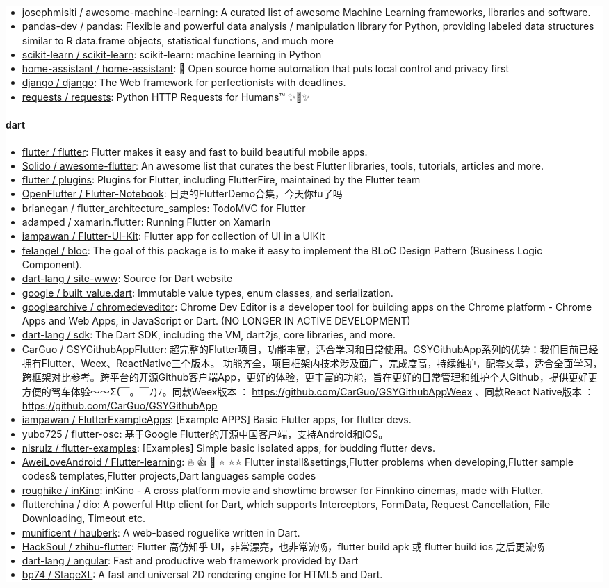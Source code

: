 * [josephmisiti / awesome-machine-learning](https://github.com/josephmisiti/awesome-machine-learning): A curated list of awesome Machine Learning frameworks, libraries and software.
* [pandas-dev / pandas](https://github.com/pandas-dev/pandas): Flexible and powerful data analysis / manipulation library for Python, providing labeled data structures similar to R data.frame objects, statistical functions, and much more
* [scikit-learn / scikit-learn](https://github.com/scikit-learn/scikit-learn): scikit-learn: machine learning in Python
* [home-assistant / home-assistant](https://github.com/home-assistant/home-assistant): 🏡 Open source home automation that puts local control and privacy first
* [django / django](https://github.com/django/django): The Web framework for perfectionists with deadlines.
* [requests / requests](https://github.com/requests/requests): Python HTTP Requests for Humans™ ✨🍰✨

#### dart
* [flutter / flutter](https://github.com/flutter/flutter): Flutter makes it easy and fast to build beautiful mobile apps.
* [Solido / awesome-flutter](https://github.com/Solido/awesome-flutter): An awesome list that curates the best Flutter libraries, tools, tutorials, articles and more.
* [flutter / plugins](https://github.com/flutter/plugins): Plugins for Flutter, including FlutterFire, maintained by the Flutter team
* [OpenFlutter / Flutter-Notebook](https://github.com/OpenFlutter/Flutter-Notebook): 日更的FlutterDemo合集，今天你fu了吗
* [brianegan / flutter_architecture_samples](https://github.com/brianegan/flutter_architecture_samples): TodoMVC for Flutter
* [adamped / xamarin.flutter](https://github.com/adamped/xamarin.flutter): Running Flutter on Xamarin
* [iampawan / Flutter-UI-Kit](https://github.com/iampawan/Flutter-UI-Kit): Flutter app for collection of UI in a UIKit
* [felangel / bloc](https://github.com/felangel/bloc): The goal of this package is to make it easy to implement the BLoC Design Pattern (Business Logic Component).
* [dart-lang / site-www](https://github.com/dart-lang/site-www): Source for Dart website
* [google / built_value.dart](https://github.com/google/built_value.dart): Immutable value types, enum classes, and serialization.
* [googlearchive / chromedeveditor](https://github.com/googlearchive/chromedeveditor): Chrome Dev Editor is a developer tool for building apps on the Chrome platform - Chrome Apps and Web Apps, in JavaScript or Dart. (NO LONGER IN ACTIVE DEVELOPMENT)
* [dart-lang / sdk](https://github.com/dart-lang/sdk): The Dart SDK, including the VM, dart2js, core libraries, and more.
* [CarGuo / GSYGithubAppFlutter](https://github.com/CarGuo/GSYGithubAppFlutter): 超完整的Flutter项目，功能丰富，适合学习和日常使用。GSYGithubApp系列的优势：我们目前已经拥有Flutter、Weex、ReactNative三个版本。 功能齐全，项目框架内技术涉及面广，完成度高，持续维护，配套文章，适合全面学习，跨框架对比参考。跨平台的开源Github客户端App，更好的体验，更丰富的功能，旨在更好的日常管理和维护个人Github，提供更好更方便的驾车体验～～Σ(￣。￣ﾉ)ﾉ。同款Weex版本 ： https://github.com/CarGuo/GSYGithubAppWeex 、同款React Native版本 ： https://github.com/CarGuo/GSYGithubApp
* [iampawan / FlutterExampleApps](https://github.com/iampawan/FlutterExampleApps): [Example APPS] Basic Flutter apps, for flutter devs.
* [yubo725 / flutter-osc](https://github.com/yubo725/flutter-osc): 基于Google Flutter的开源中国客户端，支持Android和iOS。
* [nisrulz / flutter-examples](https://github.com/nisrulz/flutter-examples): [Examples] Simple basic isolated apps, for budding flutter devs.
* [AweiLoveAndroid / Flutter-learning](https://github.com/AweiLoveAndroid/Flutter-learning): 🔥 👍 🌟 ⭐️ ⭐️⭐️ Flutter install&settings,Flutter problems when developing,Flutter sample codes& templates,Flutter projects,Dart languages sample codes
* [roughike / inKino](https://github.com/roughike/inKino): inKino - A cross platform movie and showtime browser for Finnkino cinemas, made with Flutter.
* [flutterchina / dio](https://github.com/flutterchina/dio): A powerful Http client for Dart, which supports Interceptors, FormData, Request Cancellation, File Downloading, Timeout etc.
* [munificent / hauberk](https://github.com/munificent/hauberk): A web-based roguelike written in Dart.
* [HackSoul / zhihu-flutter](https://github.com/HackSoul/zhihu-flutter): Flutter 高仿知乎 UI，非常漂亮，也非常流畅，flutter build apk 或 flutter build ios 之后更流畅
* [dart-lang / angular](https://github.com/dart-lang/angular): Fast and productive web framework provided by Dart
* [bp74 / StageXL](https://github.com/bp74/StageXL): A fast and universal 2D rendering engine for HTML5 and Dart.